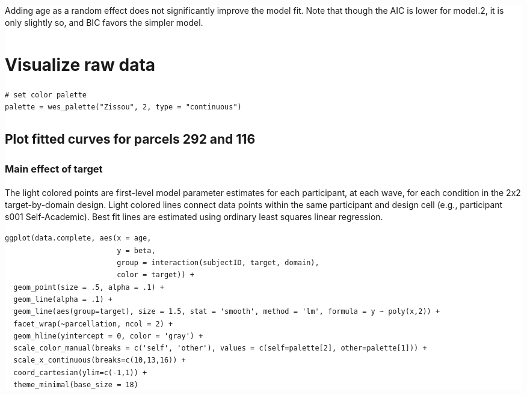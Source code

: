 Adding age as a random effect does not significantly improve the model
fit. Note that though the AIC is lower for model.2, it is only slightly
so, and BIC favors the simpler model.

Visualize raw data
==================

    # set color palette
    palette = wes_palette("Zissou", 2, type = "continuous")

Plot fitted curves for parcels 292 and 116
------------------------------------------

### Main effect of target

The light colored points are first-level model parameter estimates for
each participant, at each wave, for each condition in the 2x2
target-by-domain design. Light colored lines connect data points within
the same participant and design cell (e.g., participant s001
Self-Academic). Best fit lines are estimated using ordinary least
squares linear regression.

    ggplot(data.complete, aes(x = age, 
                              y = beta, 
                              group = interaction(subjectID, target, domain), 
                              color = target)) +
      geom_point(size = .5, alpha = .1) + 
      geom_line(alpha = .1) + 
      geom_line(aes(group=target), size = 1.5, stat = 'smooth', method = 'lm', formula = y ~ poly(x,2)) + 
      facet_wrap(~parcellation, ncol = 2) +
      geom_hline(yintercept = 0, color = 'gray') +
      scale_color_manual(breaks = c('self', 'other'), values = c(self=palette[2], other=palette[1])) +
      scale_x_continuous(breaks=c(10,13,16)) +
      coord_cartesian(ylim=c(-1,1)) +
      theme_minimal(base_size = 18)
